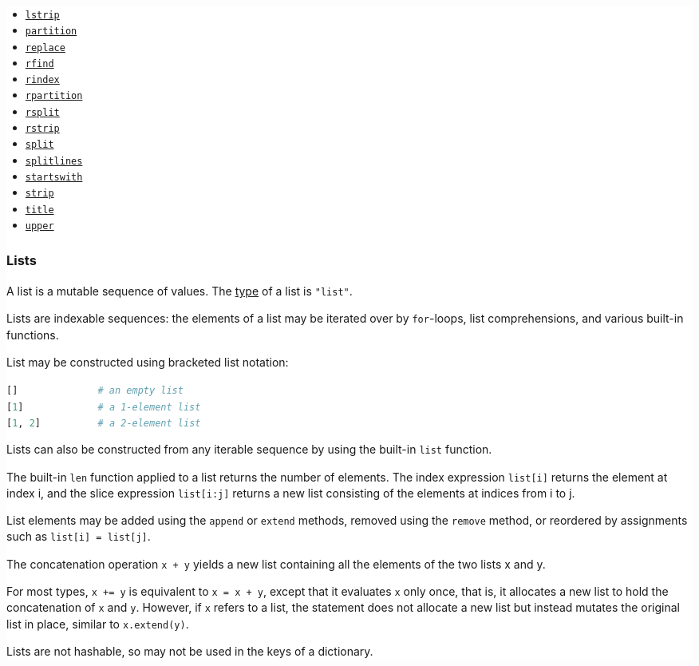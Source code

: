 * [`lstrip`](#string·lstrip)
* [`partition`](#string·partition)
* [`replace`](#string·replace)
* [`rfind`](#string·rfind)
* [`rindex`](#string·rindex)
* [`rpartition`](#string·rpartition)
* [`rsplit`](#string·rsplit)
* [`rstrip`](#string·rstrip)
* [`split`](#string·split)
* [`splitlines`](#string·splitlines)
* [`startswith`](#string·startswith)
* [`strip`](#string·strip)
* [`title`](#string·title)
* [`upper`](#string·upper)


### Lists

A list is a mutable sequence of values.
The [type](#type) of a list is `"list"`.

Lists are indexable sequences: the elements of a list may be iterated
over by `for`-loops, list comprehensions, and various built-in
functions.

List may be constructed using bracketed list notation:

```python
[]              # an empty list
[1]             # a 1-element list
[1, 2]          # a 2-element list
```

Lists can also be constructed from any iterable sequence by using the
built-in `list` function.

The built-in `len` function applied to a list returns the number of elements.
The index expression `list[i]` returns the element at index i,
and the slice expression `list[i:j]` returns a new list consisting of
the elements at indices from i to j.

List elements may be added using the `append` or `extend` methods,
removed using the `remove` method, or reordered by assignments such as
`list[i] = list[j]`.

The concatenation operation `x + y` yields a new list containing all
the elements of the two lists x and y.

For most types, `x += y` is equivalent to `x = x + y`, except that it
evaluates `x` only once, that is, it allocates a new list to hold
the concatenation of `x` and `y`.
However, if `x` refers to a list, the statement does not allocate a
new list but instead mutates the original list in place, similar to
`x.extend(y)`.

Lists are not hashable, so may not be used in the keys of a dictionary.
